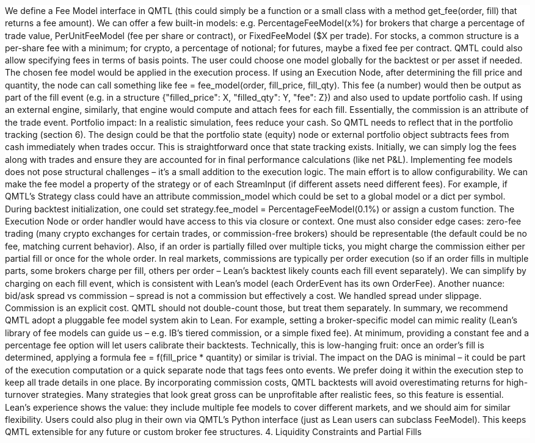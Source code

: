 We define a Fee Model interface in QMTL (this could simply be a function or a small class with a method get_fee(order, fill) that returns a fee amount). We can offer a few built-in models: e.g. PercentageFeeModel(x%) for brokers that charge a percentage of trade value, PerUnitFeeModel (fee per share or contract), or FixedFeeModel ($X per trade). For stocks, a common structure is a per-share fee with a minimum; for crypto, a percentage of notional; for futures, maybe a fixed fee per contract. QMTL could also allow specifying fees in terms of basis points. The user could choose one model globally for the backtest or per asset if needed.
The chosen fee model would be applied in the execution process. If using an Execution Node, after determining the fill price and quantity, the node can call something like fee = fee_model(order, fill_price, fill_qty). This fee (a number) would then be output as part of the fill event (e.g. in a structure {"filled_price": X, "filled_qty": Y, "fee": Z}) and also used to update portfolio cash. If using an external engine, similarly, that engine would compute and attach fees for each fill. Essentially, the commission is an attribute of the trade event.
Portfolio impact: In a realistic simulation, fees reduce your cash. So QMTL needs to reflect that in the portfolio tracking (section 6). The design could be that the portfolio state (equity) node or external portfolio object subtracts fees from cash immediately when trades occur. This is straightforward once that state tracking exists. Initially, we can simply log the fees along with trades and ensure they are accounted for in final performance calculations (like net P&L).
Implementing fee models does not pose structural challenges – it’s a small addition to the execution logic. The main effort is to allow configurability. We can make the fee model a property of the strategy or of each StreamInput (if different assets need different fees). For example, if QMTL’s Strategy class could have an attribute commission_model which could be set to a global model or a dict per symbol. During backtest initialization, one could set strategy.fee_model = PercentageFeeModel(0.1%) or assign a custom function. The Execution Node or order handler would have access to this via closure or context.
One must also consider edge cases: zero-fee trading (many crypto exchanges for certain trades, or commission-free brokers) should be representable (the default could be no fee, matching current behavior). Also, if an order is partially filled over multiple ticks, you might charge the commission either per partial fill or once for the whole order. In real markets, commissions are typically per order execution (so if an order fills in multiple parts, some brokers charge per fill, others per order – Lean’s backtest likely counts each fill event separately). We can simplify by charging on each fill event, which is consistent with Lean’s model (each OrderEvent has its own OrderFee).
Another nuance: bid/ask spread vs commission – spread is not a commission but effectively a cost. We handled spread under slippage. Commission is an explicit cost. QMTL should not double-count those, but treat them separately.
In summary, we recommend QMTL adopt a pluggable fee model system akin to Lean. For example, setting a broker-specific model can mimic reality (Lean’s library of fee models can guide us – e.g. IB’s tiered commission, or a simple fixed fee). At minimum, providing a constant fee and a percentage fee option will let users calibrate their backtests. Technically, this is low-hanging fruit: once an order’s fill is determined, applying a formula fee = f(fill_price * quantity) or similar is trivial. The impact on the DAG is minimal – it could be part of the execution computation or a quick separate node that tags fees onto events. We prefer doing it within the execution step to keep all trade details in one place.
By incorporating commission costs, QMTL backtests will avoid overestimating returns for high-turnover strategies. Many strategies that look great gross can be unprofitable after realistic fees, so this feature is essential. Lean’s experience shows the value: they include multiple fee models to cover different markets, and we should aim for similar flexibility. Users could also plug in their own via QMTL’s Python interface (just as Lean users can subclass FeeModel). This keeps QMTL extensible for any future or custom broker fee structures.
4. Liquidity Constraints and Partial Fills